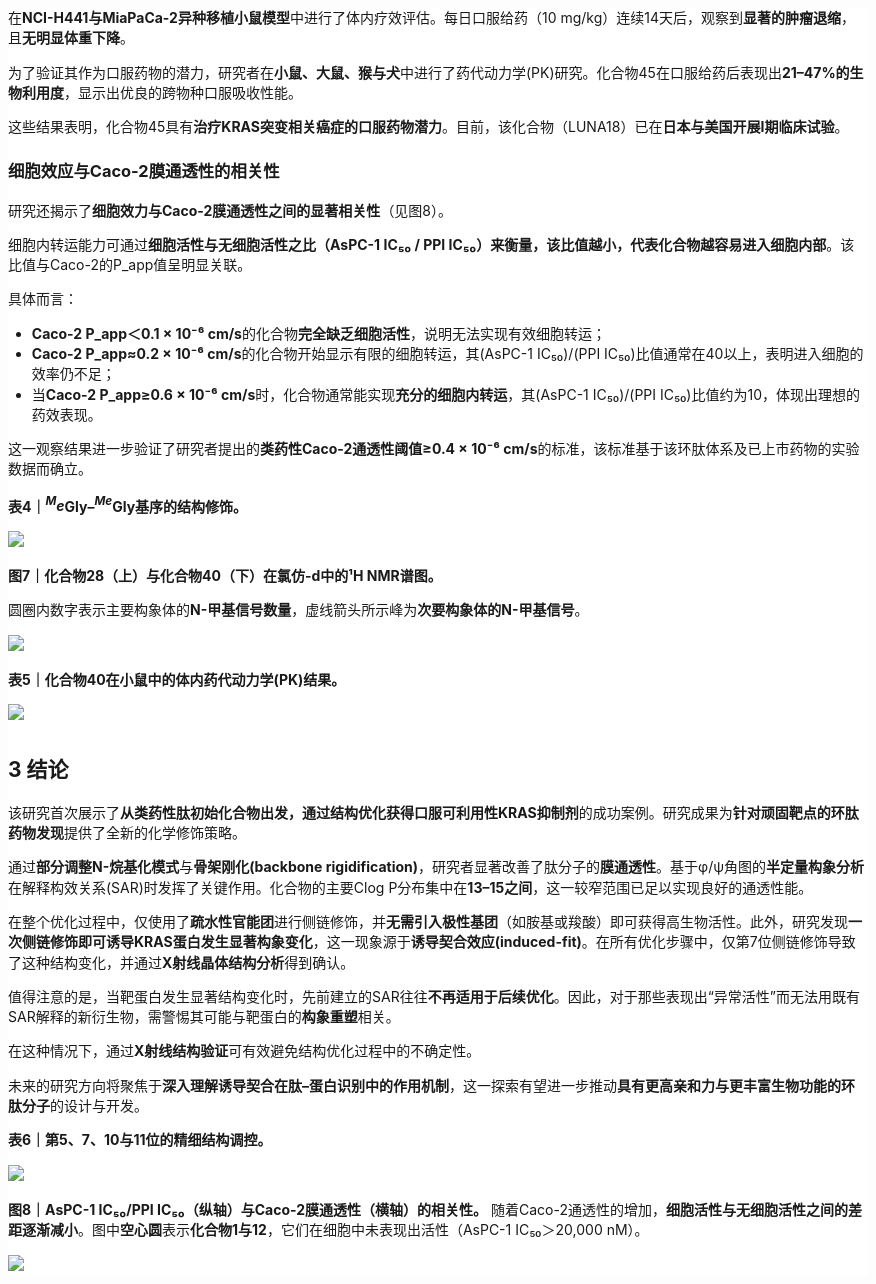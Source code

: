 在**NCI-H441与MiaPaCa-2异种移植小鼠模型**中进行了体内疗效评估。每日口服给药（10 mg/kg）连续14天后，观察到**显著的肿瘤退缩**，且**无明显体重下降**。

为了验证其作为口服药物的潜力，研究者在**小鼠、大鼠、猴与犬**中进行了药代动力学(PK)研究。化合物45在口服给药后表现出**21–47%的生物利用度**，显示出优良的跨物种口服吸收性能。

这些结果表明，化合物45具有**治疗KRAS突变相关癌症的口服药物潜力**。目前，该化合物（LUNA18）已在**日本与美国开展I期临床试验**。

### 细胞效应与Caco-2膜通透性的相关性

研究还揭示了**细胞效力与Caco-2膜通透性之间的显著相关性**（见图8）。

细胞内转运能力可通过**细胞活性与无细胞活性之比（AsPC-1 IC₅₀ / PPI IC₅₀）来衡量，该比值越小，代表化合物越容易进入细胞内部**。该比值与Caco-2的P_app值呈明显关联。

具体而言：

- **Caco-2 P_app＜0.1 × 10⁻⁶ cm/s**的化合物**完全缺乏细胞活性**，说明无法实现有效细胞转运；
- **Caco-2 P_app≈0.2 × 10⁻⁶ cm/s**的化合物开始显示有限的细胞转运，其(AsPC-1 IC₅₀)/(PPI IC₅₀)比值通常在40以上，表明进入细胞的效率仍不足；
- 当**Caco-2 P_app≥0.6 × 10⁻⁶ cm/s**时，化合物通常能实现**充分的细胞内转运**，其(AsPC-1 IC₅₀)/(PPI IC₅₀)比值约为10，体现出理想的药效表现。

这一观察结果进一步验证了研究者提出的**类药性Caco-2通透性阈值≥0.4 × 10⁻⁶ cm/s**的标准，该标准基于该环肽体系及已上市药物的实验数据而确立。

**表4｜${^Me}$Gly–$^{Me}$Gly基序的结构修饰。**

![](https://cdn.molastra.com/weixin/2025/10/16/ecfd28f7e570e4d70f1ba8c240b8cb7c.jpg)

**图7｜化合物28（上）与化合物40（下）在氯仿-d中的¹H NMR谱图。**

圆圈内数字表示主要构象体的**N-甲基信号数量**，虚线箭头所示峰为**次要构象体的N-甲基信号**。

![](https://cdn.molastra.com/weixin/2025/10/16/fb64ec74e20a3f7c57368f03939bfe3b.jpg)

**表5｜化合物40在小鼠中的体内药代动力学(PK)结果。**

![](https://cdn.molastra.com/weixin/2025/10/16/2d3591b3d6e32fa7acd4e9dceac41f24.jpg)

## 3 结论

该研究首次展示了**从类药性肽初始化合物出发，通过结构优化获得口服可利用性KRAS抑制剂**的成功案例。研究成果为**针对顽固靶点的环肽药物发现**提供了全新的化学修饰策略。

通过**部分调整N-烷基化模式**与**骨架刚化(backbone rigidification)**，研究者显著改善了肽分子的**膜通透性**。基于φ/ψ角图的**半定量构象分析**在解释构效关系(SAR)时发挥了关键作用。化合物的主要Clog P分布集中在**13–15之间**，这一较窄范围已足以实现良好的通透性能。

在整个优化过程中，仅使用了**疏水性官能团**进行侧链修饰，并**无需引入极性基团**（如胺基或羧酸）即可获得高生物活性。此外，研究发现**一次侧链修饰即可诱导KRAS蛋白发生显著构象变化**，这一现象源于**诱导契合效应(induced-fit)**。在所有优化步骤中，仅第7位侧链修饰导致了这种结构变化，并通过**X射线晶体结构分析**得到确认。

值得注意的是，当靶蛋白发生显著结构变化时，先前建立的SAR往往**不再适用于后续优化**。因此，对于那些表现出“异常活性”而无法用既有SAR解释的新衍生物，需警惕其可能与靶蛋白的**构象重塑**相关。

在这种情况下，通过**X射线结构验证**可有效避免结构优化过程中的不确定性。

未来的研究方向将聚焦于**深入理解诱导契合在肽–蛋白识别中的作用机制**，这一探索有望进一步推动**具有更高亲和力与更丰富生物功能的环肽分子**的设计与开发。

**表6｜第5、7、10与11位的精细结构调控。**

![](https://cdn.molastra.com/weixin/2025/10/16/8c4ea87ecd5d2bd9bc7f69f646774917.jpg)

**图8｜AsPC-1 IC₅₀/PPI IC₅₀（纵轴）与Caco-2膜通透性（横轴）的相关性。** 随着Caco-2通透性的增加，**细胞活性与无细胞活性之间的差距逐渐减小**。图中**空心圆**表示**化合物1与12**，它们在细胞中未表现出活性（AsPC-1 IC₅₀＞20,000 nM）。

![](https://cdn.molastra.com/weixin/2025/10/16/9f61dda95fb5be1159f252d2ca5bd3db.jpg)